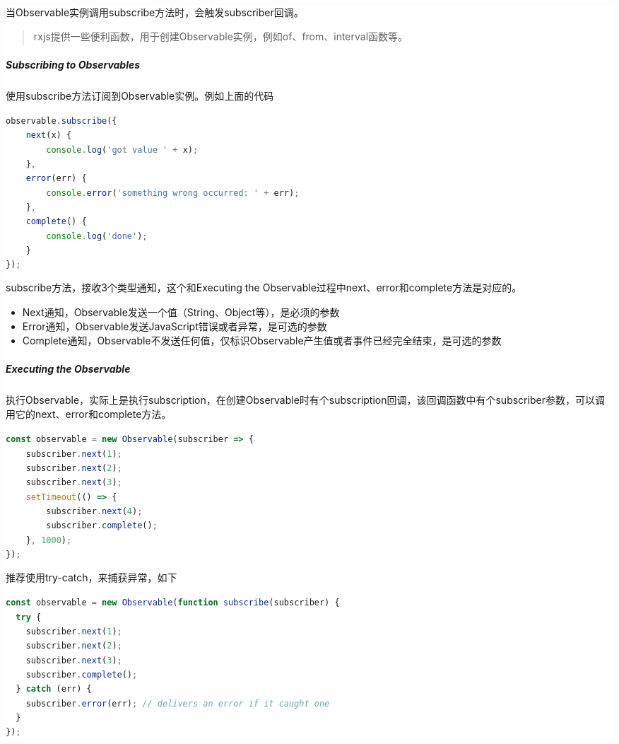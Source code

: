 当Observable实例调用subscribe方法时，会触发subscriber回调。

> rxjs提供一些便利函数，用于创建Observable实例，例如of、from、interval函数等。



##### Subscribing to Observables

使用subscribe方法订阅到Observable实例。例如上面的代码

```typescript
observable.subscribe({
    next(x) {
        console.log('got value ' + x);
    },
    error(err) {
        console.error('something wrong occurred: ' + err);
    },
    complete() {
        console.log('done');
    }
});
```

subscribe方法，接收3个类型通知，这个和Executing the Observable过程中next、error和complete方法是对应的。

* Next通知，Observable发送一个值（String、Object等），是必须的参数
* Error通知，Observable发送JavaScript错误或者异常，是可选的参数
* Complete通知，Observable不发送任何值，仅标识Observable产生值或者事件已经完全结束，是可选的参数



##### Executing the Observable

​       执行Observable，实际上是执行subscription，在创建Observable时有个subscription回调，该回调函数中有个subscriber参数，可以调用它的next、error和complete方法。

```typescript
const observable = new Observable(subscriber => {
    subscriber.next(1);
    subscriber.next(2);
    subscriber.next(3);
    setTimeout(() => {
        subscriber.next(4);
        subscriber.complete();
    }, 1000);
});
```

推荐使用try-catch，来捕获异常，如下

```typescript
const observable = new Observable(function subscribe(subscriber) {
  try {
    subscriber.next(1);
    subscriber.next(2);
    subscriber.next(3);
    subscriber.complete();
  } catch (err) {
    subscriber.error(err); // delivers an error if it caught one
  }
});
```
